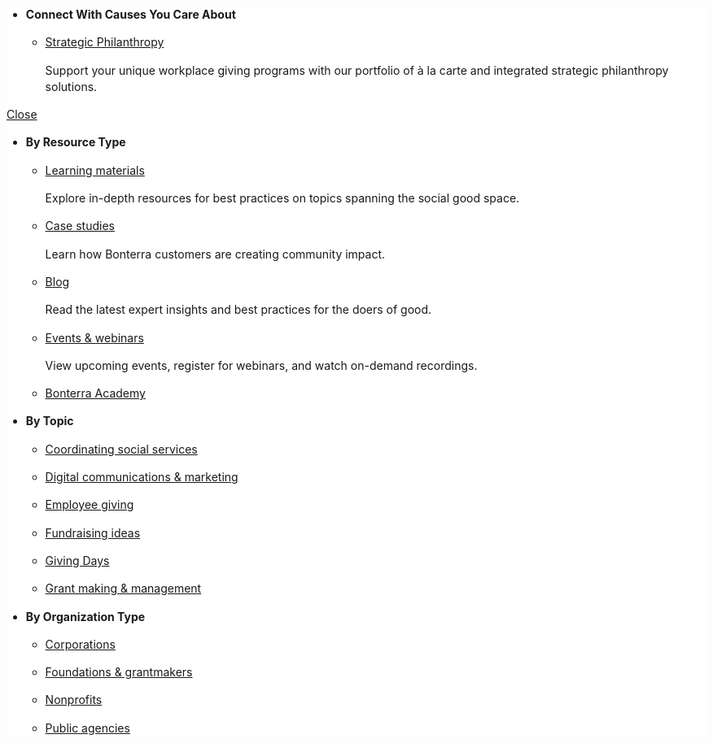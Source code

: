* **Connect With Causes You Care About**
    
    * [Strategic Philanthropy](https://www.bonterratech.com/pricing/strategic-philanthropy "Support your unique workplace giving programs with our portfolio of à la carte and integrated strategic philanthropy solutions.")
        
        Support your unique workplace giving programs with our portfolio of à la carte and integrated strategic philanthropy solutions.
        
    

[Close](#)

* **By Resource Type**
    
    * [Learning materials](https://www.everyaction.com/resources "Explore in-depth resources for best practices on topics spanning the social good space.")
        
        Explore in-depth resources for best practices on topics spanning the social good space.
        
    * [Case studies](https://www.everyaction.com/case-studies "Learn how Bonterra customers are creating community impact.")
        
        Learn how Bonterra customers are creating community impact.
        
    * [Blog](https://www.everyaction.com/blog "Read the latest expert insights and best practices for the doers of good.")
        
        Read the latest expert insights and best practices for the doers of good.
        
    * [Events & webinars](https://www.everyaction.com/events-webinars "View upcoming events, register for webinars, and watch on-demand recordings.")
        
        View upcoming events, register for webinars, and watch on-demand recordings.
        
    * [Bonterra Academy](https://www.everyaction.com/training)
        
    
* **By Topic**
    
    * [Coordinating social services](https://www.everyaction.com/coordinating-social-services)
        
    * [Digital communications & marketing](https://www.everyaction.com/learning-resources/topic/digital-communications-marketing)
        
    * [Employee giving](https://www.everyaction.com/learning-resources/topic/employee-giving)
        
    * [Fundraising ideas](https://www.everyaction.com/learning-resources/topic/fundraising-ideas)
        
    * [Giving Days](https://www.everyaction.com/giving-days)
        
    * [Grant making & management](https://www.everyaction.com/learning-resources/topic/grant-making-management)
        
    
* **By Organization Type**
    
    * [Corporations](https://www.everyaction.com/corporations)
        
    * [Foundations & grantmakers](https://www.everyaction.com/foundations-grantmakers)
        
    * [Nonprofits](https://www.everyaction.com/nonprofits)
        
    * [Public agencies](https://www.everyaction.com/public-agencies)
        